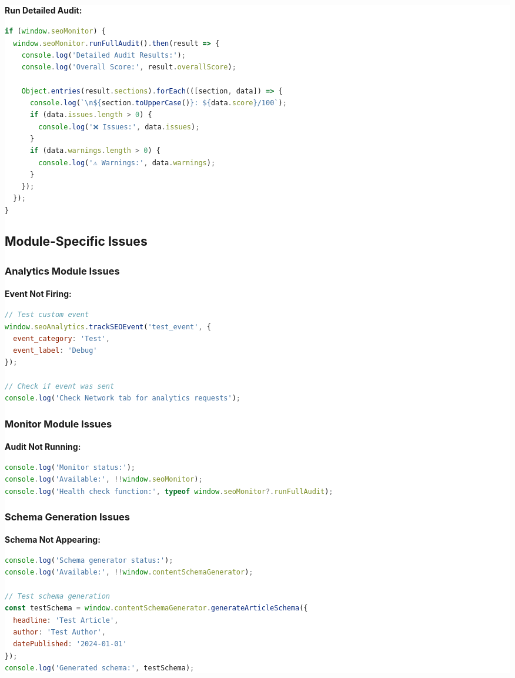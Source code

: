 **Run Detailed Audit:**
```javascript
if (window.seoMonitor) {
  window.seoMonitor.runFullAudit().then(result => {
    console.log('Detailed Audit Results:');
    console.log('Overall Score:', result.overallScore);

    Object.entries(result.sections).forEach(([section, data]) => {
      console.log(`\n${section.toUpperCase()}: ${data.score}/100`);
      if (data.issues.length > 0) {
        console.log('❌ Issues:', data.issues);
      }
      if (data.warnings.length > 0) {
        console.log('⚠️ Warnings:', data.warnings);
      }
    });
  });
}
```

## Module-Specific Issues

### Analytics Module Issues

**Event Not Firing:**
```javascript
// Test custom event
window.seoAnalytics.trackSEOEvent('test_event', {
  event_category: 'Test',
  event_label: 'Debug'
});

// Check if event was sent
console.log('Check Network tab for analytics requests');
```

### Monitor Module Issues

**Audit Not Running:**
```javascript
console.log('Monitor status:');
console.log('Available:', !!window.seoMonitor);
console.log('Health check function:', typeof window.seoMonitor?.runFullAudit);
```

### Schema Generation Issues

**Schema Not Appearing:**
```javascript
console.log('Schema generator status:');
console.log('Available:', !!window.contentSchemaGenerator);

// Test schema generation
const testSchema = window.contentSchemaGenerator.generateArticleSchema({
  headline: 'Test Article',
  author: 'Test Author',
  datePublished: '2024-01-01'
});
console.log('Generated schema:', testSchema);
```
